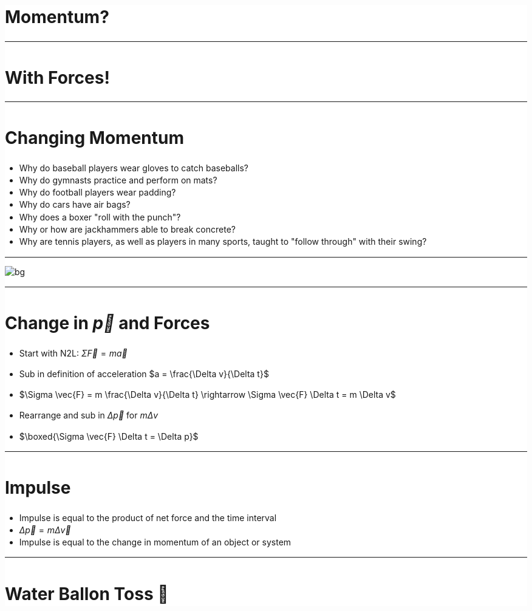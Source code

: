 #  **Momentum**?

---

#  With Forces!


---

# Changing Momentum 

* Why do baseball players wear gloves to catch baseballs?
* Why do gymnasts practice and perform on mats?
* Why do football players wear padding?
* Why do cars have air bags?
* Why does a boxer "roll with the punch"?
* Why or how are jackhammers able to break concrete?
* Why are tennis players, as well as players in many sports, taught to "follow through" with their swing?

---

![bg](https://www.flippingphysics.com/uploads/2/1/1/0/21103672/0191-impulse-gif-2_orig.gif)



---

# Change in $\vec{p}$ and Forces

* Start with N2L: $\Sigma \vec{F} = m\vec{a}$

* Sub in definition of acceleration $a = \frac{\Delta v}{\Delta t}$

* $\Sigma \vec{F} = m \frac{\Delta v}{\Delta t} \rightarrow \Sigma \vec{F} \Delta t = m \Delta v$

* Rearrange and sub in $\Delta \vec{p}$ for $m \Delta v$ 
* $\boxed{\Sigma \vec{F} \Delta t = \Delta p}$

---

# Impulse 

* Impulse is equal to the product of net force and the time interval
* $\Delta \vec{p} = m \Delta \vec{v}$
* Impulse is equal to the change in momentum of an object or system

---

# Water Ballon Toss 🎈 
